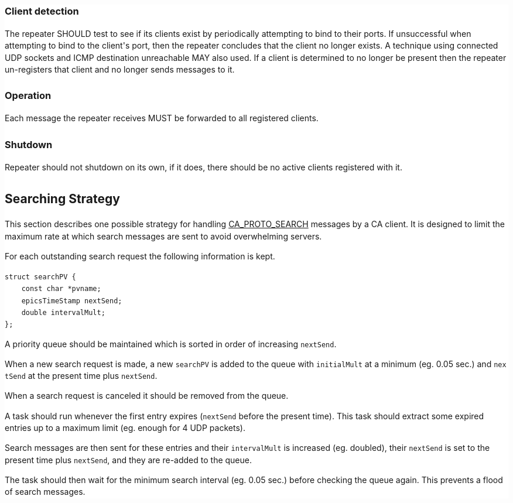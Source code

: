 ### Client detection

The repeater SHOULD test to see if its clients exist by periodically
attempting to bind to their ports. If unsuccessful when attempting to
bind to the client's port, then the repeater concludes that the client
no longer exists. A technique using connected UDP sockets and ICMP
destination unreachable MAY also used. If a client is determined to no
longer be present then the repeater un-registers that client and no
longer sends messages to it.

### Operation

Each message the repeater receives MUST be forwarded to all registered
clients.

### Shutdown

Repeater should not shutdown on its own, if it does, there should be no
active clients registered with it.

Searching Strategy
------------------

This section describes one possible strategy for handling
[CA_PROTO_SEARCH](#ca-proto-search) messages by a CA client. It is
designed to limit the maximum rate at which search messages are sent to
avoid overwhelming servers.

For each outstanding search request the following information is kept.

    struct searchPV {
        const char *pvname;
        epicsTimeStamp nextSend;
        double intervalMult;
    };

A priority queue should be maintained which is sorted in order of
increasing `nextSend`.

When a new search request is made, a new `searchPV` is added to the
queue with `initialMult` at a minimum (eg. 0.05 sec.) and `nextSend` at
the present time plus `nextSend`.

When a search request is canceled it should be removed from the queue.

A task should run whenever the first entry expires (`nextSend` before
the present time). This task should extract some expired entries up to a
maximum limit (eg. enough for 4 UDP packets).

Search messages are then sent for these entries and their `intervalMult`
is increased (eg. doubled), their `nextSend` is set to the present time
plus `nextSend`, and they are re-added to the queue.

The task should then wait for the minimum search interval (eg. 0.05
sec.) before checking the queue again. This prevents a flood of search
messages.
